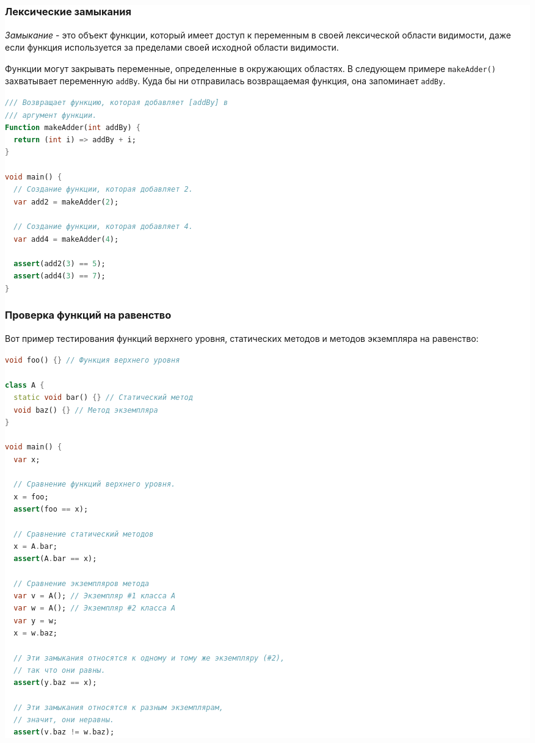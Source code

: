 ### Лексические замыкания

*Замыкание* - это объект функции, который имеет доступ к переменным в своей лексической области видимости, даже если функция используется за пределами своей исходной области видимости.

Функции могут закрывать переменные, определенные в окружающих областях. В следующем примере `makeAdder()` захватывает переменную `addBy`. Куда бы ни отправилась возвращаемая функция, она запоминает `addBy`.

```dart
/// Возвращает функцию, которая добавляет [addBy] в
/// аргумент функции.
Function makeAdder(int addBy) {
  return (int i) => addBy + i;
}

void main() {
  // Создание функции, которая добавляет 2.
  var add2 = makeAdder(2);

  // Создание функции, которая добавляет 4.
  var add4 = makeAdder(4);

  assert(add2(3) == 5);
  assert(add4(3) == 7);
}
```

### Проверка функций на равенство

Вот пример тестирования функций верхнего уровня, статических методов и методов экземпляра на равенство:

```dart
void foo() {} // Функция верхнего уровня

class A {
  static void bar() {} // Статический метод
  void baz() {} // Метод экземпляра
}

void main() {
  var x;

  // Сравнение функций верхнего уровня.
  x = foo;
  assert(foo == x);

  // Сравнение статический методов
  x = A.bar;
  assert(A.bar == x);

  // Сравнение экземпляров метода
  var v = A(); // Экземпляр #1 класса A
  var w = A(); // Экземпляр #2 класса A
  var y = w;
  x = w.baz;

  // Эти замыкания относятся к одному и тому же экземпляру (#2),
  // так что они равны.
  assert(y.baz == x);

  // Эти замыкания относятся к разным экземплярам,
  // значит, они неравны.
  assert(v.baz != w.baz);
```